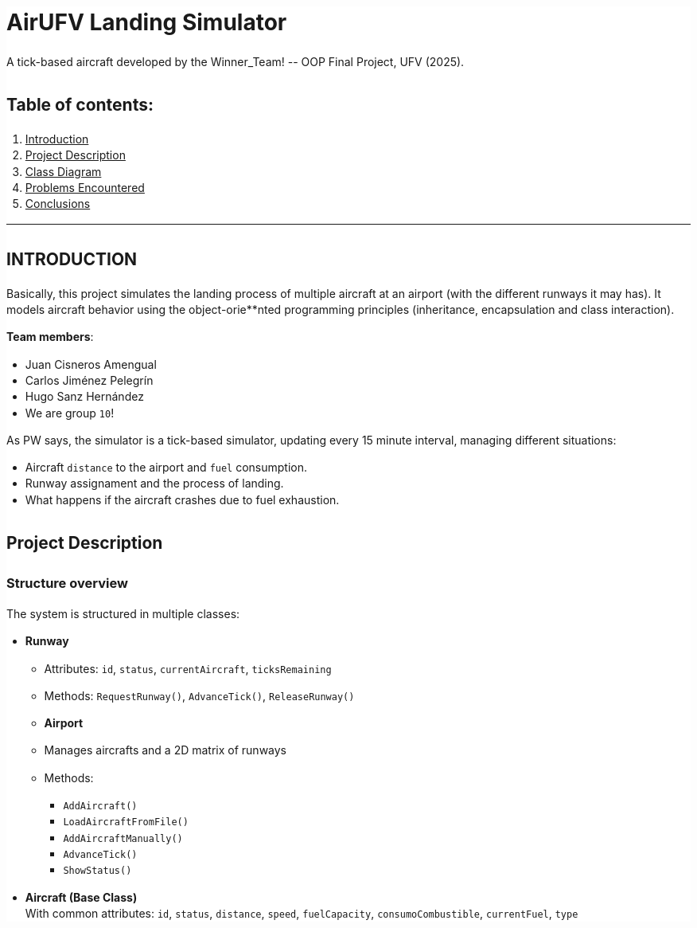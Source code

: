 
# AirUFV Landing Simulator 
A tick-based aircraft developed by the Winner_Team! -- OOP Final Project, UFV (2025). 

## Table of contents: 

1. [Introduction](#introduction)
2. [Project Description](#project-description)
3. [Class Diagram](#class-diagram)
4. [Problems Encountered](#problems-encountered)
5. [Conclusions](#conclusions)

-----------------------------------------------------------------------------------

## INTRODUCTION
Basically, this project simulates the landing process of multiple aircraft at an airport (with the different runways it may has). It models aircraft behavior using the object-orie**nted programming principles (inheritance, encapsulation and class interaction). 

**Team members**:
- Juan Cisneros Amengual
- Carlos Jiménez Pelegrín
- Hugo Sanz Hernández
- We are group `10`!

As PW says, the simulator is a tick-based simulator, updating every 15 minute interval, managing different situations:
- Aircraft `distance` to the airport and `fuel` consumption. 
- Runway assignament and the process of landing.
- What happens if the aircraft crashes due to fuel exhaustion.

## Project Description

### Structure overview
The system is structured in multiple classes:
- **Runway**  
  - Attributes: `id`, `status`, `currentAircraft`, `ticksRemaining`
  - Methods: `RequestRunway()`, `AdvanceTick()`, `ReleaseRunway()`

  - **Airport**  
  - Manages aircrafts and a 2D matrix of runways
  - Methods:
    - `AddAircraft()`
    - `LoadAircraftFromFile()`
    - `AddAircraftManually()`
    - `AdvanceTick()`
    - `ShowStatus()`

- **Aircraft (Base Class)**  
  With common attributes: `id`, `status`, `distance`, `speed`, `fuelCapacity`, `consumoCombustible`, `currentFuel`, `type`
